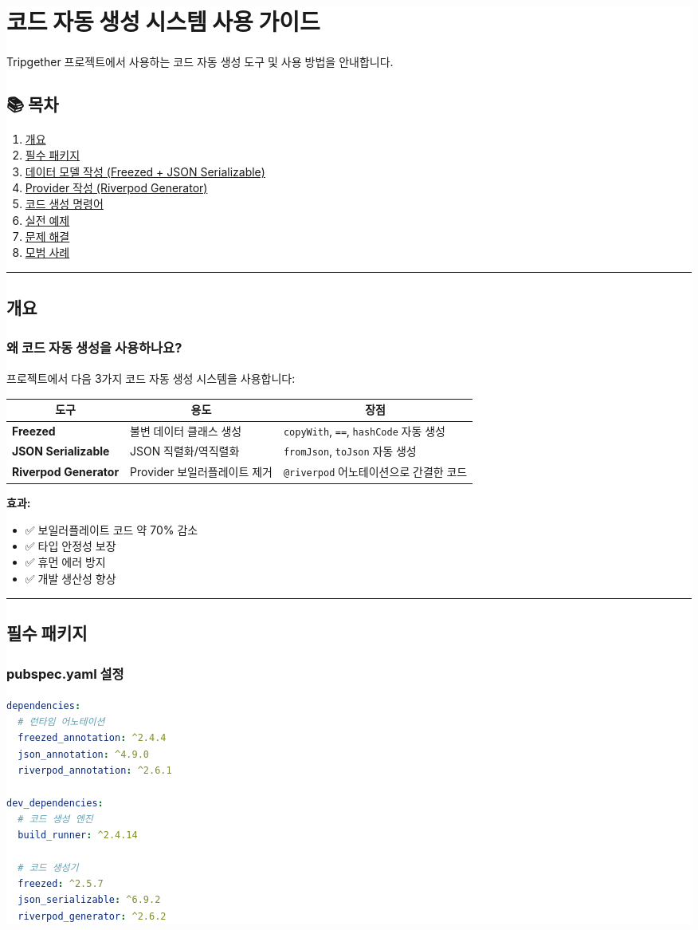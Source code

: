 # 코드 자동 생성 시스템 사용 가이드

Tripgether 프로젝트에서 사용하는 코드 자동 생성 도구 및 사용 방법을 안내합니다.

## 📚 목차

1. [개요](#개요)
2. [필수 패키지](#필수-패키지)
3. [데이터 모델 작성 (Freezed + JSON Serializable)](#데이터-모델-작성)
4. [Provider 작성 (Riverpod Generator)](#provider-작성)
5. [코드 생성 명령어](#코드-생성-명령어)
6. [실전 예제](#실전-예제)
7. [문제 해결](#문제-해결)
8. [모범 사례](#모범-사례)

---

## 개요

### 왜 코드 자동 생성을 사용하나요?

프로젝트에서 다음 3가지 코드 자동 생성 시스템을 사용합니다:

| 도구 | 용도 | 장점 |
|------|------|------|
| **Freezed** | 불변 데이터 클래스 생성 | `copyWith`, `==`, `hashCode` 자동 생성 |
| **JSON Serializable** | JSON 직렬화/역직렬화 | `fromJson`, `toJson` 자동 생성 |
| **Riverpod Generator** | Provider 보일러플레이트 제거 | `@riverpod` 어노테이션으로 간결한 코드 |

**효과:**
- ✅ 보일러플레이트 코드 약 70% 감소
- ✅ 타입 안정성 보장
- ✅ 휴먼 에러 방지
- ✅ 개발 생산성 향상

---

## 필수 패키지

### pubspec.yaml 설정

```yaml
dependencies:
  # 런타임 어노테이션
  freezed_annotation: ^2.4.4
  json_annotation: ^4.9.0
  riverpod_annotation: ^2.6.1

dev_dependencies:
  # 코드 생성 엔진
  build_runner: ^2.4.14

  # 코드 생성기
  freezed: ^2.5.7
  json_serializable: ^6.9.2
  riverpod_generator: ^2.6.2
```
